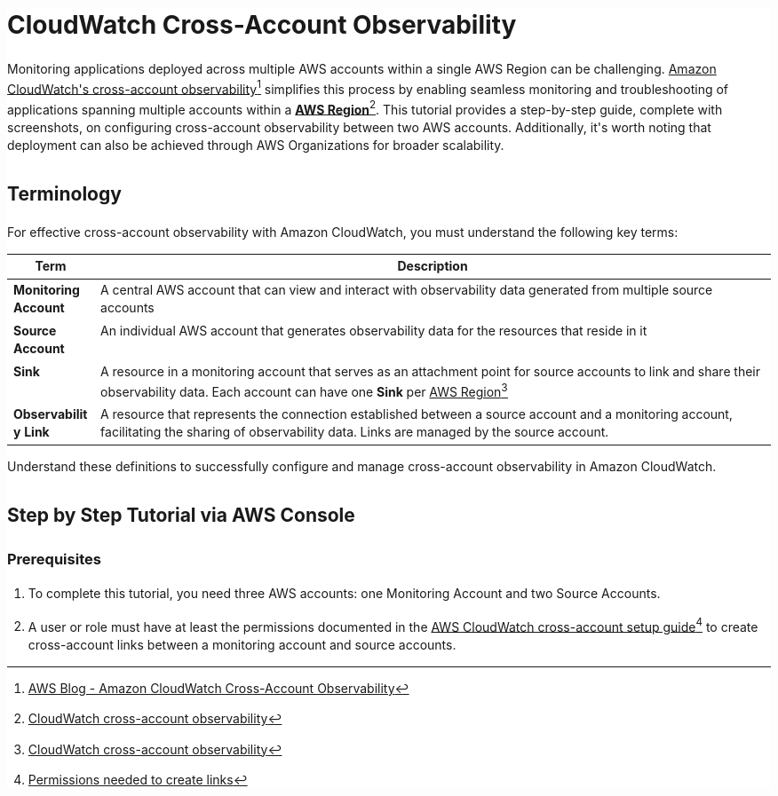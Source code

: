 # CloudWatch Cross-Account Observability

Monitoring applications deployed across multiple AWS accounts within a single AWS Region can be challenging. [Amazon CloudWatch's cross-account observability](https://aws.amazon.com/blogs/aws/new-amazon-cloudwatch-cross-account-observability/)[^1] simplifies this process by enabling seamless monitoring and troubleshooting of applications spanning multiple accounts within a [**AWS Region**](https://docs.aws.amazon.com/AmazonCloudWatch/latest/monitoring/CloudWatch-Unified-Cross-Account.html)[^2]. This tutorial provides a step-by-step guide, complete with screenshots, on configuring cross-account observability between two AWS accounts. Additionally, it's worth noting that deployment can also be achieved through AWS Organizations for broader scalability.

## Terminology

For effective cross-account observability with Amazon CloudWatch, you must understand the following key terms:

| **Term** | **Description** |
|------|-------------|
| **Monitoring Account** | A central AWS account that can view and interact with observability data generated from multiple source accounts |
| **Source Account** | An individual AWS account that generates observability data for the resources that reside in it |
| **Sink** | A resource in a monitoring account that serves as an attachment point for source accounts to link and share their observability data. Each account can have one **Sink** per [AWS Region](https://docs.aws.amazon.com/AmazonCloudWatch/latest/monitoring/CloudWatch-Unified-Cross-Account.html)[^2] |
| **Observability Link** | A resource that represents the connection established between a source account and a monitoring account, facilitating the sharing of observability data. Links are managed by the source account. |

Understand these definitions to successfully configure and manage cross-account observability in Amazon CloudWatch.

## Step by Step Tutorial via AWS Console

### Prerequisites

1. To complete this tutorial, you need three AWS accounts: one Monitoring Account and two Source Accounts.

2. A user or role must have at least the permissions documented in the [AWS CloudWatch cross-account setup guide](https://docs.aws.amazon.com/AmazonCloudWatch/latest/monitoring/CloudWatch-Unified-Cross-Account-Setup.html#CloudWatch-Unified-Cross-Account-Setup-permissions)[^3] to create cross-account links between a monitoring account and source accounts.

<div style={{ textAlign: 'center' }}>

[^1]: [AWS Blog - Amazon CloudWatch Cross-Account Observability](https://aws.amazon.com/blogs/aws/new-amazon-cloudwatch-cross-account-observability/)
[^2]: [CloudWatch cross-account observability](https://docs.aws.amazon.com/AmazonCloudWatch/latest/monitoring/CloudWatch-Unified-Cross-Account.html)
[^3]: [Permissions needed to create links](https://docs.aws.amazon.com/AmazonCloudWatch/latest/monitoring/CloudWatch-Unified-Cross-Account-Setup.html#CloudWatch-Unified-Cross-Account-Setup-permissions)
[^4]: [What is AWS Organizations?](https://docs.aws.amazon.com/organizations/latest/userguide/orgs_introduction.html)
[^5]: [AWS Cloudformation StackSets and AWS Organizations](https://docs.aws.amazon.com/organizations/latest/userguide/services-that-can-integrate-cloudformation.html)  
[^6]: [Set up a monitoring account](https://docs.aws.amazon.com/AmazonCloudWatch/latest/monitoring/CloudWatch-Unified-Cross-Account-Setup.html#Unified-Cross-Account-Setup-ConfigureMonitoringAccount)
[^7]: [Use an AWS CloudFormation template to set up all accounts in an organization or an organizational unit as source accounts](https://docs.aws.amazon.com/AmazonCloudWatch/latest/monitoring/CloudWatch-Unified-Cross-Account-Setup.html#Unified-Cross-Account-SetupSource-OrgTemplate)
[^8]: [One Observability Workshop](https://catalog.workshops.aws/observability/en-US/intro)
[^9]: [Amazon CloudWatch cross account alarms](https://aws.amazon.com/about-aws/whats-new/2021/08/announcing-amazon-cloudwatch-cross-account-alarms/)